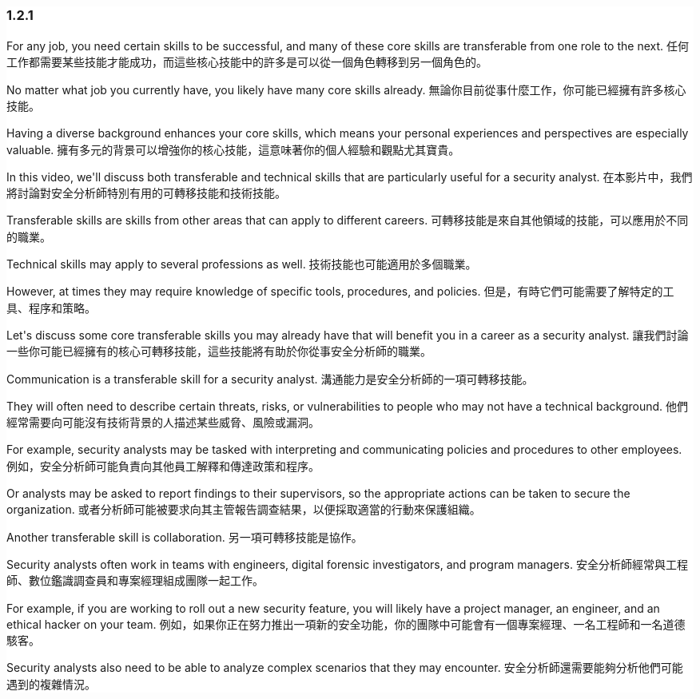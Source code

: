 ### 1.2.1

For any job, you need certain skills to be successful, and many of these core skills are transferable from one role to the next.
任何工作都需要某些技能才能成功，而這些核心技能中的許多是可以從一個角色轉移到另一個角色的。

No matter what job you currently have, you likely have many core skills already.
無論你目前從事什麼工作，你可能已經擁有許多核心技能。

Having a diverse background enhances your core skills, which means your personal experiences and perspectives are especially valuable.
擁有多元的背景可以增強你的核心技能，這意味著你的個人經驗和觀點尤其寶貴。

In this video, we'll discuss both transferable and technical skills that are particularly useful for a security analyst.
在本影片中，我們將討論對安全分析師特別有用的可轉移技能和技術技能。

Transferable skills are skills from other areas that can apply to different careers.
可轉移技能是來自其他領域的技能，可以應用於不同的職業。

Technical skills may apply to several professions as well.
技術技能也可能適用於多個職業。

However, at times they may require knowledge of specific tools, procedures, and policies.
但是，有時它們可能需要了解特定的工具、程序和策略。

Let's discuss some core transferable skills you may already have that will benefit you in a career as a security analyst.
讓我們討論一些你可能已經擁有的核心可轉移技能，這些技能將有助於你從事安全分析師的職業。

Communication is a transferable skill for a security analyst.
溝通能力是安全分析師的一項可轉移技能。

They will often need to describe certain threats, risks, or vulnerabilities to people who may not have a technical background.
他們經常需要向可能沒有技術背景的人描述某些威脅、風險或漏洞。

For example, security analysts may be tasked with interpreting and communicating policies and procedures to other employees.
例如，安全分析師可能負責向其他員工解釋和傳達政策和程序。

Or analysts may be asked to report findings to their supervisors, so the appropriate actions can be taken to secure the organization.
或者分析師可能被要求向其主管報告調查結果，以便採取適當的行動來保護組織。

Another transferable skill is collaboration.
另一項可轉移技能是協作。

Security analysts often work in teams with engineers, digital forensic investigators, and program managers.
安全分析師經常與工程師、數位鑑識調查員和專案經理組成團隊一起工作。

For example, if you are working to roll out a new security feature, you will likely have a project manager, an engineer, and an ethical hacker on your team.
例如，如果你正在努力推出一項新的安全功能，你的團隊中可能會有一個專案經理、一名工程師和一名道德駭客。

Security analysts also need to be able to analyze complex scenarios that they may encounter.
安全分析師還需要能夠分析他們可能遇到的複雜情況。
